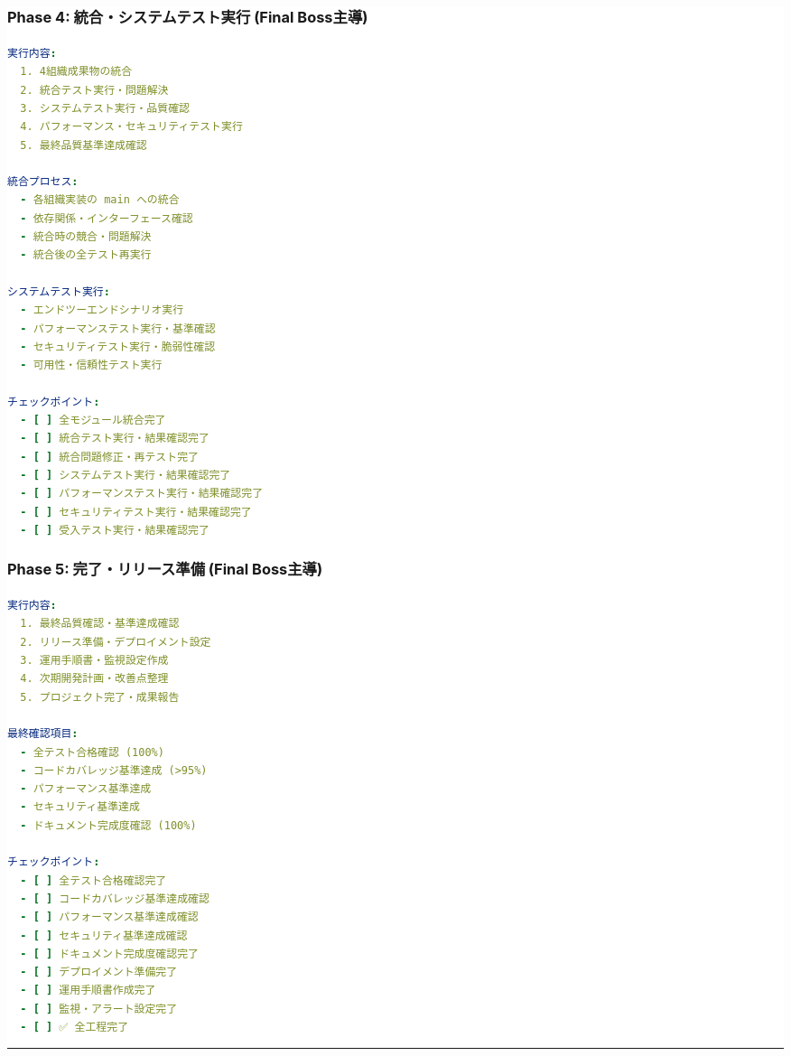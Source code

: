 ### Phase 4: 統合・システムテスト実行 (Final Boss主導)
```yaml
実行内容:
  1. 4組織成果物の統合
  2. 統合テスト実行・問題解決
  3. システムテスト実行・品質確認
  4. パフォーマンス・セキュリティテスト実行
  5. 最終品質基準達成確認

統合プロセス:
  - 各組織実装の main への統合
  - 依存関係・インターフェース確認
  - 統合時の競合・問題解決
  - 統合後の全テスト再実行

システムテスト実行:
  - エンドツーエンドシナリオ実行
  - パフォーマンステスト実行・基準確認
  - セキュリティテスト実行・脆弱性確認
  - 可用性・信頼性テスト実行

チェックポイント:
  - [ ] 全モジュール統合完了
  - [ ] 統合テスト実行・結果確認完了
  - [ ] 統合問題修正・再テスト完了
  - [ ] システムテスト実行・結果確認完了
  - [ ] パフォーマンステスト実行・結果確認完了
  - [ ] セキュリティテスト実行・結果確認完了
  - [ ] 受入テスト実行・結果確認完了
```

### Phase 5: 完了・リリース準備 (Final Boss主導)
```yaml
実行内容:
  1. 最終品質確認・基準達成確認
  2. リリース準備・デプロイメント設定
  3. 運用手順書・監視設定作成
  4. 次期開発計画・改善点整理
  5. プロジェクト完了・成果報告

最終確認項目:
  - 全テスト合格確認 (100%)
  - コードカバレッジ基準達成 (>95%)
  - パフォーマンス基準達成
  - セキュリティ基準達成
  - ドキュメント完成度確認 (100%)

チェックポイント:
  - [ ] 全テスト合格確認完了
  - [ ] コードカバレッジ基準達成確認
  - [ ] パフォーマンス基準達成確認
  - [ ] セキュリティ基準達成確認
  - [ ] ドキュメント完成度確認完了
  - [ ] デプロイメント準備完了
  - [ ] 運用手順書作成完了
  - [ ] 監視・アラート設定完了
  - [ ] ✅ 全工程完了
```

---